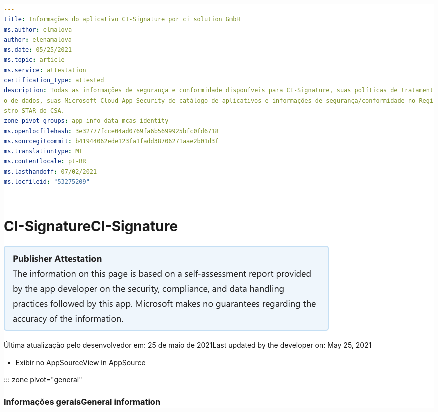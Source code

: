 ```yaml
---
title: Informações do aplicativo CI-Signature por ci solution GmbH
ms.author: elmalova
author: elenamalova
ms.date: 05/25/2021
ms.topic: article
ms.service: attestation
certification_type: attested
description: Todas as informações de segurança e conformidade disponíveis para CI-Signature, suas políticas de tratamento de dados, suas Microsoft Cloud App Security de catálogo de aplicativos e informações de segurança/conformidade no Registro STAR do CSA.
zone_pivot_groups: app-info-data-mcas-identity
ms.openlocfilehash: 3e32777fcce04ad0769fa6b5699925bfc0fd6718
ms.sourcegitcommit: b41944062ede123fa1fadd38706271aae2b01d3f
ms.translationtype: MT
ms.contentlocale: pt-BR
ms.lasthandoff: 07/02/2021
ms.locfileid: "53275209"
---
```

# <a name="ci-signature"></a><span data-ttu-id="d154d-103">CI-Signature</span><span class="sxs-lookup"><span data-stu-id="d154d-103">CI-Signature</span></span>

<p></p>
<img alt="Publisher Attestation: The information on this page is based on a self-assessment report provided by the app developer on the security, compliance, and data handling practices followed by this app. Microsoft makes no guarantees regarding the accuracy of the information." src="../media/attested.png" width="650" />
<p><span data-ttu-id="d154d-104">Última atualização pelo desenvolvedor em: 25 de maio de 2021</span><span class="sxs-lookup"><span data-stu-id="d154d-104">Last updated by the developer on: May 25, 2021</span></span></p>

* <span data-ttu-id="d154d-105"><a href="https://appsource.microsoft.com/product/office/WA200002458" target="_blank">Exibir no AppSource</a></span><span class="sxs-lookup"><span data-stu-id="d154d-105"><a href="https://appsource.microsoft.com/product/office/WA200002458" target="_blank">View in AppSource</a></span></span>

::: zone pivot="general"

### <a name="general-information"></a><span data-ttu-id="d154d-106">Informações gerais</span><span class="sxs-lookup"><span data-stu-id="d154d-106">General information</span></span>
